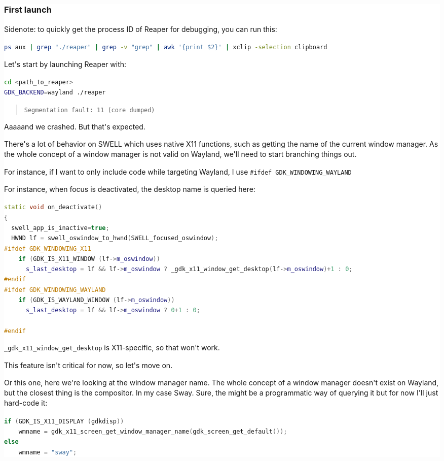 ### First launch

Sidenote: to quickly get the process ID of Reaper for debugging, you can run this:

```bash
ps aux | grep "./reaper" | grep -v "grep" | awk '{print $2}' | xclip -selection clipboard
```

Let's start by launching Reaper with:

```bash
cd <path_to_reaper>
GDK_BACKEND=wayland ./reaper
```

> `Segmentation fault: 11 (core dumped)`

Aaaaand we crashed. But that's expected.

There's a lot of behavior on SWELL which uses native X11 functions, such as getting the name of the current window manager. As the whole concept of a window manager is not valid on Wayland, we'll need to start branching things out.

For instance, if I want to only include code while targeting Wayland, I use `#ifdef GDK_WINDOWING_WAYLAND`

For instance, when focus is deactivated, the desktop name is queried here:

```cpp
static void on_deactivate()
{
  swell_app_is_inactive=true;
  HWND lf = swell_oswindow_to_hwnd(SWELL_focused_oswindow);
#ifdef GDK_WINDOWING_X11
    if (GDK_IS_X11_WINDOW (lf->m_oswindow))
      s_last_desktop = lf && lf->m_oswindow ? _gdk_x11_window_get_desktop(lf->m_oswindow)+1 : 0;
#endif
#ifdef GDK_WINDOWING_WAYLAND
    if (GDK_IS_WAYLAND_WINDOW (lf->m_oswindow))
      s_last_desktop = lf && lf->m_oswindow ? 0+1 : 0;
        
#endif
```

`_gdk_x11_window_get_desktop` is X11-specific, so that won't work. 

This feature isn't critical for now, so let's move on.

Or this one, here we're looking at the window manager name. The whole concept of a window manager doesn't exist on Wayland, but the closest thing is the compositor. In my case Sway. Sure, the might be a programmatic way of querying it but for now I'll just hard-code it:

```cpp
if (GDK_IS_X11_DISPLAY (gdkdisp))
    wmname = gdk_x11_screen_get_window_manager_name(gdk_screen_get_default());
else
    wmname = "sway";
```
